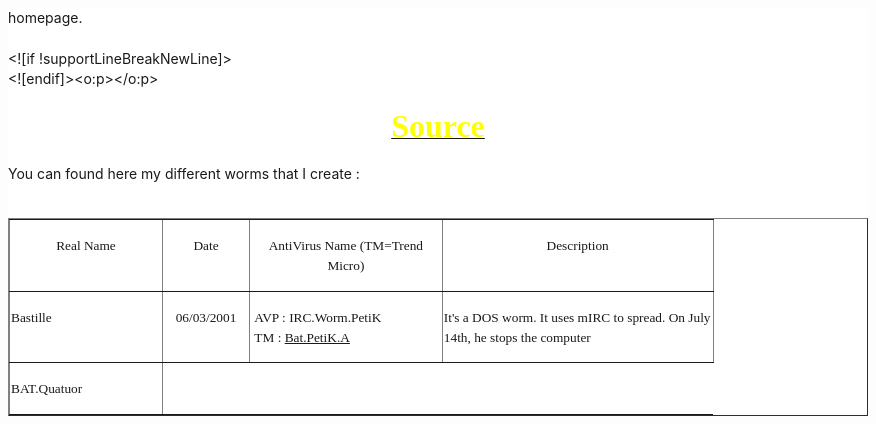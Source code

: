 homepage.<br>
<br style='mso-special-character:line-break'>
<![if !supportLineBreakNewLine]><br style='mso-special-character:line-break'>
<![endif]><o:p></o:p></span></p>

<p align=center style='text-align:center'><b><u><span lang=EN-GB
style='font-size:24.0pt;font-family:"Trebuchet MS";color:yellow;mso-ansi-language:
EN-GB'>Source<o:p></o:p></span></u></b></p>

<p><span lang=EN-GB style='mso-ansi-language:EN-GB'>You can found here my
different worms that I create :<br>
&nbsp; <o:p></o:p></span></p>

<table border=1 cellpadding=0 style='mso-cellspacing:1.5pt;mso-padding-alt:
 0cm 0cm 0cm 0cm'>
 <tr>
  <td width=150 style='width:112.5pt;padding:.75pt .75pt .75pt .75pt'>
  <p align=center style='text-align:center'><span lang=EN-GB style='font-size:
  10.0pt;mso-bidi-font-size:12.0pt;font-family:"Lucida Console";mso-ansi-language:
  EN-GB'>Real Name<o:p></o:p></span></p>
  </td>
  <td width=84 style='width:63.0pt;padding:.75pt .75pt .75pt .75pt'>
  <p align=center style='text-align:center'><span lang=EN-GB style='font-size:
  10.0pt;mso-bidi-font-size:12.0pt;font-family:"Lucida Console";mso-ansi-language:
  EN-GB'>Date<o:p></o:p></span></p>
  </td>
  <td width=190 style='width:142.35pt;padding:.75pt .75pt .75pt .75pt'>
  <p align=center style='text-align:center'><span lang=EN-GB style='font-size:
  10.0pt;mso-bidi-font-size:12.0pt;font-family:"Lucida Console";mso-ansi-language:
  EN-GB'>AntiVirus Name (TM=Trend Micro)<o:p></o:p></span></p>
  </td>
  <td width=268 style='width:200.8pt;padding:.75pt .75pt .75pt .75pt'>
  <p align=center style='text-align:center'><span lang=EN-GB style='font-size:
  10.0pt;mso-bidi-font-size:12.0pt;font-family:"Lucida Console";mso-ansi-language:
  EN-GB'>Description<o:p></o:p></span></p>
  </td>
 </tr>
 <tr>
  <td width=150 style='width:112.5pt;padding:.75pt .75pt .75pt .75pt'>
  <p><span lang=EN-GB style='font-size:10.0pt;mso-bidi-font-size:12.0pt;
  font-family:"Lucida Console";mso-ansi-language:EN-GB'>Bastille<o:p></o:p></span></p>
  </td>
  <td width=84 style='width:63.0pt;padding:.75pt .75pt .75pt .75pt'>
  <p align=center style='text-align:center'><span lang=EN-GB style='font-size:
  10.0pt;mso-bidi-font-size:12.0pt;font-family:"Lucida Console";mso-ansi-language:
  EN-GB'>06/03/2001<o:p></o:p></span></p>
  </td>
  <td width=190 style='width:142.35pt;padding:.75pt .75pt .75pt .75pt'>
  <p><span lang=EN-GB style='font-size:10.0pt;mso-bidi-font-size:12.0pt;
  font-family:"Lucida Console";mso-ansi-language:EN-GB'>&nbsp;AVP :
  IRC.Worm.PetiK<br>
  <span style="mso-spacerun: yes"> </span>TM : <a
  href="http://www.antivirus.com/vinfo/virusencyclo/default5.asp?VName=BAT_PETIK.A&amp;VSect=T">Bat.PetiK.A</a><o:p></o:p></span></p>
  </td>
  <td width=268 style='width:200.8pt;padding:.75pt .75pt .75pt .75pt'>
  <p><span lang=EN-GB style='font-size:10.0pt;mso-bidi-font-size:12.0pt;
  font-family:"Lucida Console";mso-ansi-language:EN-GB'>It's a DOS worm. It
  uses mIRC to spread. On July 14th, he stops the computer<o:p></o:p></span></p>
  </td>
 </tr>
 <tr>
  <td width=150 style='width:112.5pt;padding:.75pt .75pt .75pt .75pt'>
  <p><span lang=EN-GB style='font-size:10.0pt;mso-bidi-font-size:12.0pt;
  font-family:"Lucida Console";mso-ansi-language:EN-GB'>BAT.Quatuor<o:p></o:p></span></p>